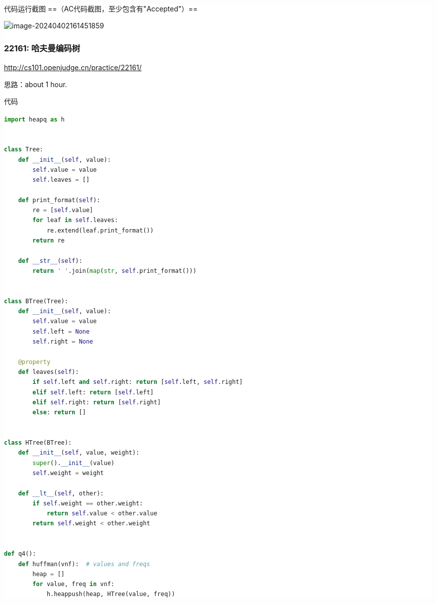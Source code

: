 

代码运行截图 ==（AC代码截图，至少包含有"Accepted"）==

![image-20240402161451859](C:\Users\lph\AppData\Roaming\Typora\typora-user-images\image-20240402161451859.png)



### 22161: 哈夫曼编码树

http://cs101.openjudge.cn/practice/22161/



思路：about 1 hour.



代码

```python
import heapq as h


class Tree:
    def __init__(self, value):
        self.value = value
        self.leaves = []

    def print_format(self):
        re = [self.value]
        for leaf in self.leaves:
            re.extend(leaf.print_format())
        return re

    def __str__(self):
        return ' '.join(map(str, self.print_format()))


class BTree(Tree):
    def __init__(self, value):
        self.value = value
        self.left = None
        self.right = None

    @property
    def leaves(self):
        if self.left and self.right: return [self.left, self.right]
        elif self.left: return [self.left]
        elif self.right: return [self.right]
        else: return []


class HTree(BTree):
    def __init__(self, value, weight):
        super().__init__(value)
        self.weight = weight

    def __lt__(self, other):
        if self.weight == other.weight:
            return self.value < other.value
        return self.weight < other.weight


def q4():
    def huffman(vnf):  # values and freqs
        heap = []
        for value, freq in vnf:
            h.heappush(heap, HTree(value, freq))
```